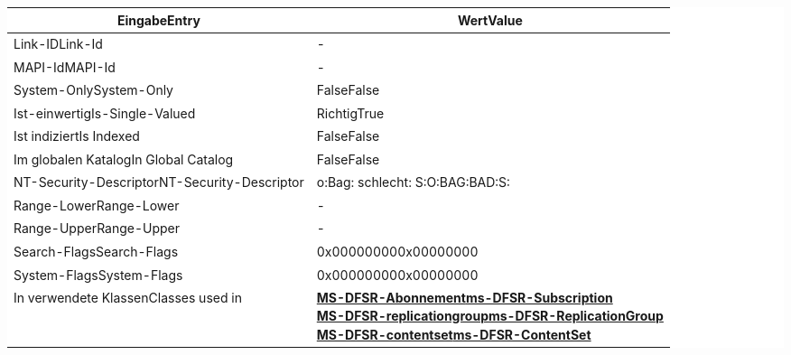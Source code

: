

| <span data-ttu-id="6b16d-151">Eingabe</span><span class="sxs-lookup"><span data-stu-id="6b16d-151">Entry</span></span> | <span data-ttu-id="6b16d-152">Wert</span><span class="sxs-lookup"><span data-stu-id="6b16d-152">Value</span></span> |
|------------------------|--------------------------------------------------------------------------------------------------------------------------------------------------------------------------------------------------------|
| <span data-ttu-id="6b16d-153">Link-ID</span><span class="sxs-lookup"><span data-stu-id="6b16d-153">Link-Id</span></span>                | \-                                                                                                                                                                                                     |
| <span data-ttu-id="6b16d-154">MAPI-Id</span><span class="sxs-lookup"><span data-stu-id="6b16d-154">MAPI-Id</span></span>                | \-                                                                                                                                                                                                     |
| <span data-ttu-id="6b16d-155">System-Only</span><span class="sxs-lookup"><span data-stu-id="6b16d-155">System-Only</span></span>            | <span data-ttu-id="6b16d-156">False</span><span class="sxs-lookup"><span data-stu-id="6b16d-156">False</span></span>                                                                                                                                                                                                  |
| <span data-ttu-id="6b16d-157">Ist-einwertig</span><span class="sxs-lookup"><span data-stu-id="6b16d-157">Is-Single-Valued</span></span>       | <span data-ttu-id="6b16d-158">Richtig</span><span class="sxs-lookup"><span data-stu-id="6b16d-158">True</span></span>                                                                                                                                                                                                   |
| <span data-ttu-id="6b16d-159">Ist indiziert</span><span class="sxs-lookup"><span data-stu-id="6b16d-159">Is Indexed</span></span>             | <span data-ttu-id="6b16d-160">False</span><span class="sxs-lookup"><span data-stu-id="6b16d-160">False</span></span>                                                                                                                                                                                                  |
| <span data-ttu-id="6b16d-161">Im globalen Katalog</span><span class="sxs-lookup"><span data-stu-id="6b16d-161">In Global Catalog</span></span>      | <span data-ttu-id="6b16d-162">False</span><span class="sxs-lookup"><span data-stu-id="6b16d-162">False</span></span>                                                                                                                                                                                                  |
| <span data-ttu-id="6b16d-163">NT-Security-Descriptor</span><span class="sxs-lookup"><span data-stu-id="6b16d-163">NT-Security-Descriptor</span></span> | <span data-ttu-id="6b16d-164">o:Bag: schlecht: S:</span><span class="sxs-lookup"><span data-stu-id="6b16d-164">O:BAG:BAD:S:</span></span>                                                                                                                                                                                           |
| <span data-ttu-id="6b16d-165">Range-Lower</span><span class="sxs-lookup"><span data-stu-id="6b16d-165">Range-Lower</span></span>            | \-                                                                                                                                                                                                     |
| <span data-ttu-id="6b16d-166">Range-Upper</span><span class="sxs-lookup"><span data-stu-id="6b16d-166">Range-Upper</span></span>            | \-                                                                                                                                                                                                     |
| <span data-ttu-id="6b16d-167">Search-Flags</span><span class="sxs-lookup"><span data-stu-id="6b16d-167">Search-Flags</span></span>           | <span data-ttu-id="6b16d-168">0x00000000</span><span class="sxs-lookup"><span data-stu-id="6b16d-168">0x00000000</span></span>                                                                                                                                                                                             |
| <span data-ttu-id="6b16d-169">System-Flags</span><span class="sxs-lookup"><span data-stu-id="6b16d-169">System-Flags</span></span>           | <span data-ttu-id="6b16d-170">0x00000000</span><span class="sxs-lookup"><span data-stu-id="6b16d-170">0x00000000</span></span>                                                                                                                                                                                             |
| <span data-ttu-id="6b16d-171">In verwendete Klassen</span><span class="sxs-lookup"><span data-stu-id="6b16d-171">Classes used in</span></span>        | [<span data-ttu-id="6b16d-172">**MS-DFSR-Abonnement**</span><span class="sxs-lookup"><span data-stu-id="6b16d-172">**ms-DFSR-Subscription**</span></span>](c-msdfsr-subscription.md)<br/> [<span data-ttu-id="6b16d-173">**MS-DFSR-replicationgroup**</span><span class="sxs-lookup"><span data-stu-id="6b16d-173">**ms-DFSR-ReplicationGroup**</span></span>](c-msdfsr-replicationgroup.md)<br/> [<span data-ttu-id="6b16d-174">**MS-DFSR-contentset**</span><span class="sxs-lookup"><span data-stu-id="6b16d-174">**ms-DFSR-ContentSet**</span></span>](c-msdfsr-contentset.md)<br/> |


